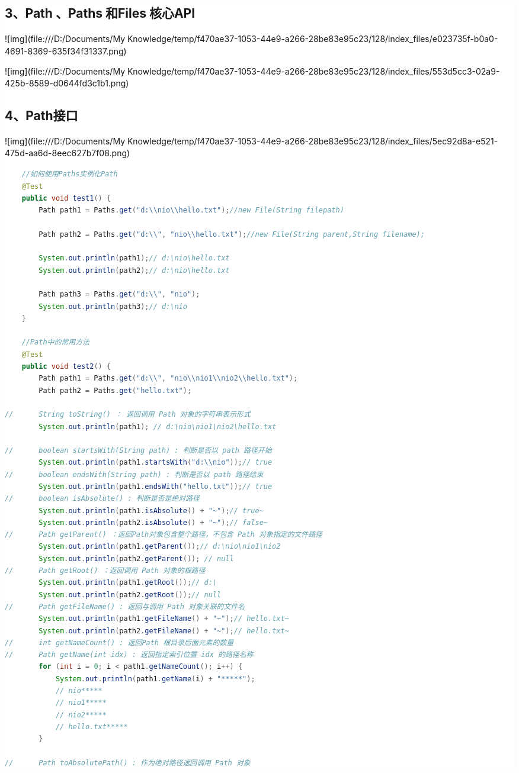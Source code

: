 ## 3、Path 、Paths 和Files 核心API

![img](file:///D:/Documents/My Knowledge/temp/f470ae37-1053-44e9-a266-28be83e95c23/128/index_files/e023735f-b0a0-4691-8369-635f34f31337.png)

![img](file:///D:/Documents/My Knowledge/temp/f470ae37-1053-44e9-a266-28be83e95c23/128/index_files/553d5cc3-02a9-425b-8589-d0644fd3c1b1.png)

## 4、Path接口

![img](file:///D:/Documents/My Knowledge/temp/f470ae37-1053-44e9-a266-28be83e95c23/128/index_files/5ec92d8a-e521-475d-aa6d-8eec627b7f08.png)

 

```java
    //如何使用Paths实例化Path
    @Test
    public void test1() {
        Path path1 = Paths.get("d:\\nio\\hello.txt");//new File(String filepath)

        Path path2 = Paths.get("d:\\", "nio\\hello.txt");//new File(String parent,String filename);

        System.out.println(path1);// d:\nio\hello.txt
        System.out.println(path2);// d:\nio\hello.txt

        Path path3 = Paths.get("d:\\", "nio");
        System.out.println(path3);// d:\nio
    }

    //Path中的常用方法
    @Test
    public void test2() {
        Path path1 = Paths.get("d:\\", "nio\\nio1\\nio2\\hello.txt");
        Path path2 = Paths.get("hello.txt");

//      String toString() ： 返回调用 Path 对象的字符串表示形式
        System.out.println(path1); // d:\nio\nio1\nio2\hello.txt

//      boolean startsWith(String path) : 判断是否以 path 路径开始
        System.out.println(path1.startsWith("d:\\nio"));// true
//      boolean endsWith(String path) : 判断是否以 path 路径结束
        System.out.println(path1.endsWith("hello.txt"));// true
//      boolean isAbsolute() : 判断是否是绝对路径
        System.out.println(path1.isAbsolute() + "~");// true~
        System.out.println(path2.isAbsolute() + "~");// false~
//      Path getParent() ：返回Path对象包含整个路径，不包含 Path 对象指定的文件路径
        System.out.println(path1.getParent());// d:\nio\nio1\nio2
        System.out.println(path2.getParent()); // null
//      Path getRoot() ：返回调用 Path 对象的根路径
        System.out.println(path1.getRoot());// d:\
        System.out.println(path2.getRoot());// null
//      Path getFileName() : 返回与调用 Path 对象关联的文件名
        System.out.println(path1.getFileName() + "~");// hello.txt~
        System.out.println(path2.getFileName() + "~");// hello.txt~
//      int getNameCount() : 返回Path 根目录后面元素的数量
//      Path getName(int idx) : 返回指定索引位置 idx 的路径名称
        for (int i = 0; i < path1.getNameCount(); i++) {
            System.out.println(path1.getName(i) + "*****");
            // nio*****
            // nio1*****
            // nio2*****
            // hello.txt*****
        }

//      Path toAbsolutePath() : 作为绝对路径返回调用 Path 对象
```
